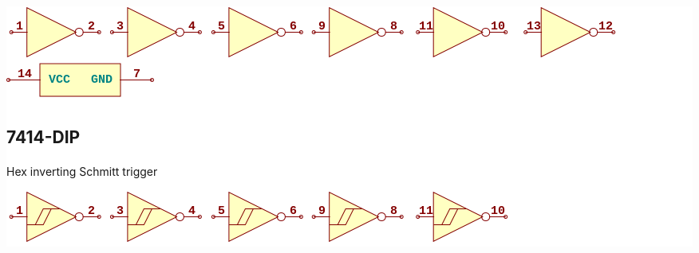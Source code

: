 ![7404-TSSOP__1__1](/images/logic-7400__7404-DIP__1__1.png?raw=true) 
![7404-TSSOP__2__1](/images/TexasInstruments__SN74LVC2G04DBV__2__1.png?raw=true) 
![7404-TSSOP__3__1](/images/logic-7400__7404-DIP__3__1.png?raw=true) 
![7404-TSSOP__4__1](/images/logic-7400__7404-DIP__4__1.png?raw=true) 
![7404-TSSOP__5__1](/images/logic-7400__7404-DIP__5__1.png?raw=true) 
![7404-TSSOP__6__1](/images/logic-7400__7404-DIP__6__1.png?raw=true) 
![7404-TSSOP__7__1](/images/logic-7400__7404-DIP__7__1.png?raw=true) 

## 7414-DIP
Hex inverting Schmitt trigger

![7414-DIP__1__1](/images/logic-4000__40106-DIP__1__1.png?raw=true) 
![7414-DIP__2__1](/images/TexasInstruments__SN74LVC2G14DBV__2__1.png?raw=true) 
![7414-DIP__3__1](/images/logic-4000__40106-DIP__3__1.png?raw=true) 
![7414-DIP__4__1](/images/logic-4000__40106-DIP__4__1.png?raw=true) 
![7414-DIP__5__1](/images/logic-4000__40106-DIP__5__1.png?raw=true) 